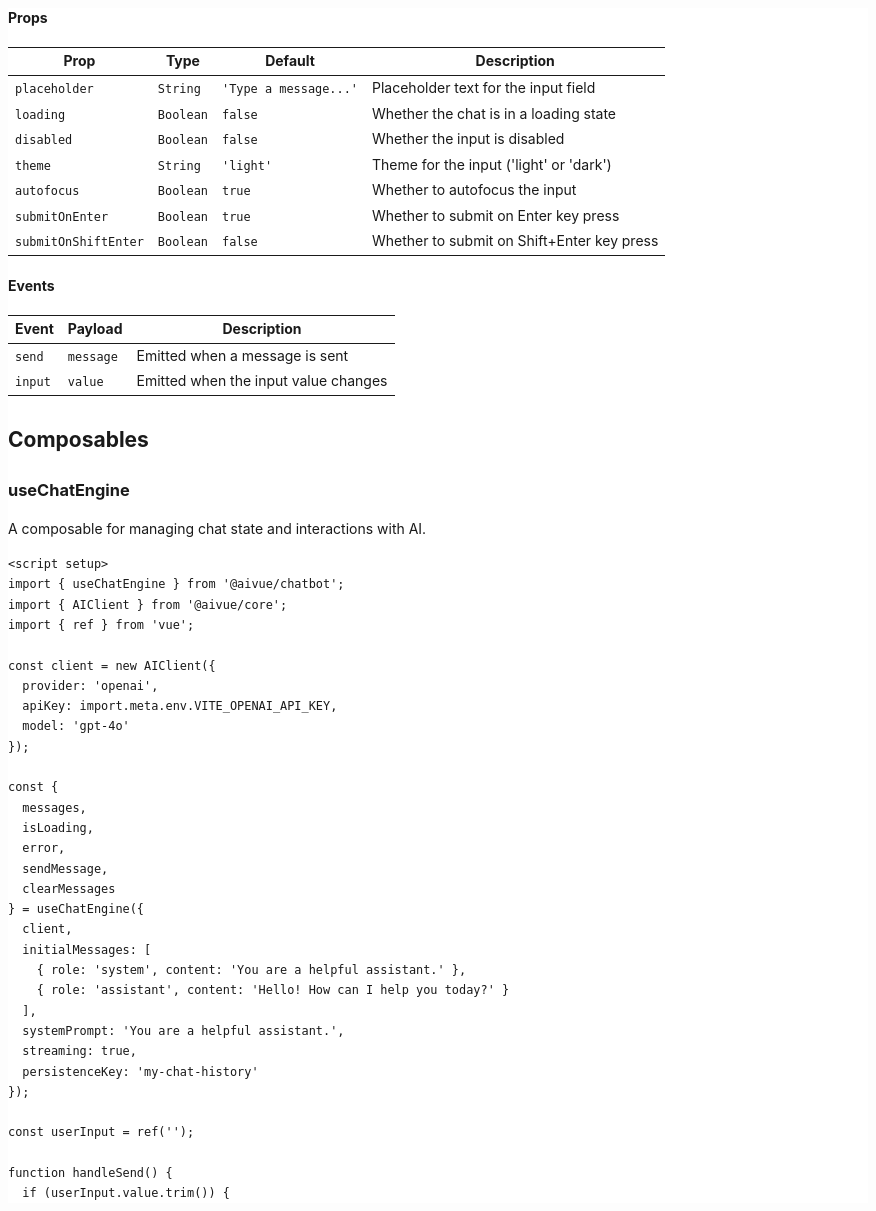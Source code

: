 #### Props

| Prop | Type | Default | Description |
|------|------|---------|-------------|
| `placeholder` | `String` | `'Type a message...'` | Placeholder text for the input field |
| `loading` | `Boolean` | `false` | Whether the chat is in a loading state |
| `disabled` | `Boolean` | `false` | Whether the input is disabled |
| `theme` | `String` | `'light'` | Theme for the input ('light' or 'dark') |
| `autofocus` | `Boolean` | `true` | Whether to autofocus the input |
| `submitOnEnter` | `Boolean` | `true` | Whether to submit on Enter key press |
| `submitOnShiftEnter` | `Boolean` | `false` | Whether to submit on Shift+Enter key press |

#### Events

| Event | Payload | Description |
|-------|---------|-------------|
| `send` | `message` | Emitted when a message is sent |
| `input` | `value` | Emitted when the input value changes |

## Composables

### useChatEngine

A composable for managing chat state and interactions with AI.

```vue
<script setup>
import { useChatEngine } from '@aivue/chatbot';
import { AIClient } from '@aivue/core';
import { ref } from 'vue';

const client = new AIClient({
  provider: 'openai',
  apiKey: import.meta.env.VITE_OPENAI_API_KEY,
  model: 'gpt-4o'
});

const { 
  messages, 
  isLoading, 
  error, 
  sendMessage, 
  clearMessages 
} = useChatEngine({
  client,
  initialMessages: [
    { role: 'system', content: 'You are a helpful assistant.' },
    { role: 'assistant', content: 'Hello! How can I help you today?' }
  ],
  systemPrompt: 'You are a helpful assistant.',
  streaming: true,
  persistenceKey: 'my-chat-history'
});

const userInput = ref('');

function handleSend() {
  if (userInput.value.trim()) {
```